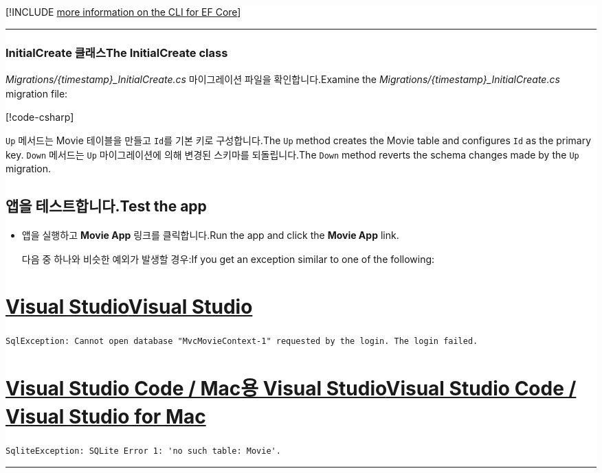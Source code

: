 [!INCLUDE [more information on the CLI for EF Core](~/includes/ef-cli.md)]

---

### <a name="the-initialcreate-class"></a><span data-ttu-id="c7900-226">InitialCreate 클래스</span><span class="sxs-lookup"><span data-stu-id="c7900-226">The InitialCreate class</span></span>

<span data-ttu-id="c7900-227">*Migrations/{timestamp}_InitialCreate.cs* 마이그레이션 파일을 확인합니다.</span><span class="sxs-lookup"><span data-stu-id="c7900-227">Examine the *Migrations/{timestamp}_InitialCreate.cs* migration file:</span></span>

[!code-csharp[](~/tutorials/first-mvc-app/start-mvc/sample/MvcMovie3/Migrations/20190805165915_InitialCreate.cs?name=snippet)]

<span data-ttu-id="c7900-228">`Up` 메서드는 Movie 테이블을 만들고 `Id`를 기본 키로 구성합니다.</span><span class="sxs-lookup"><span data-stu-id="c7900-228">The `Up` method creates the Movie table and configures `Id` as the primary key.</span></span> <span data-ttu-id="c7900-229">`Down` 메서드는 `Up` 마이그레이션에 의해 변경된 스키마를 되돌립니다.</span><span class="sxs-lookup"><span data-stu-id="c7900-229">The `Down` method reverts the schema changes made by the `Up` migration.</span></span>

<a name="test"></a>

## <a name="test-the-app"></a><span data-ttu-id="c7900-230">앱을 테스트합니다.</span><span class="sxs-lookup"><span data-stu-id="c7900-230">Test the app</span></span>

* <span data-ttu-id="c7900-231">앱을 실행하고 **Movie App** 링크를 클릭합니다.</span><span class="sxs-lookup"><span data-stu-id="c7900-231">Run the app and click the **Movie App** link.</span></span>

  <span data-ttu-id="c7900-232">다음 중 하나와 비슷한 예외가 발생할 경우:</span><span class="sxs-lookup"><span data-stu-id="c7900-232">If you get an exception similar to one of the following:</span></span>

# <a name="visual-studiotabvisual-studio"></a>[<span data-ttu-id="c7900-233">Visual Studio</span><span class="sxs-lookup"><span data-stu-id="c7900-233">Visual Studio</span></span>](#tab/visual-studio)

  ```console
  SqlException: Cannot open database "MvcMovieContext-1" requested by the login. The login failed.
  ```

# <a name="visual-studio-code--visual-studio-for-mactabvisual-studio-codevisual-studio-mac"></a>[<span data-ttu-id="c7900-234">Visual Studio Code / Mac용 Visual Studio</span><span class="sxs-lookup"><span data-stu-id="c7900-234">Visual Studio Code / Visual Studio for Mac</span></span>](#tab/visual-studio-code+visual-studio-mac)

  ```console
  SqliteException: SQLite Error 1: 'no such table: Movie'.
  ```

---